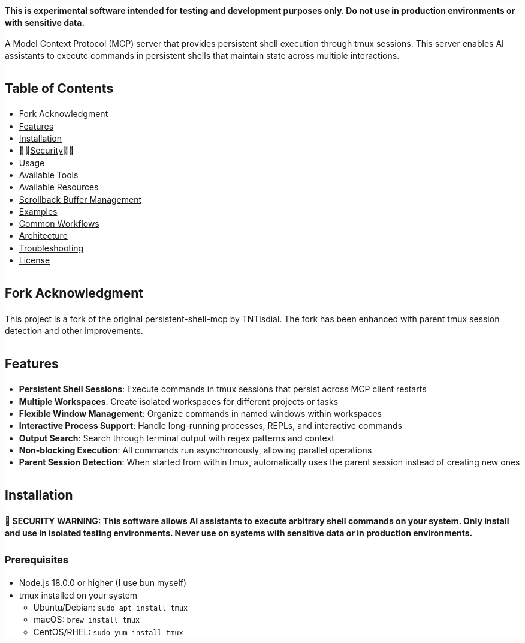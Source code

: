 **This is experimental software intended for testing and development purposes only. Do not use in production environments or with sensitive data.**

A Model Context Protocol (MCP) server that provides persistent shell execution through tmux sessions. This server enables AI assistants to execute commands in persistent shells that maintain state across multiple interactions.

## Table of Contents

- [Fork Acknowledgment](#fork-acknowledgment)
- [Features](#features)
- [Installation](#installation)
- 🚨🚨[Security](#security)🚨🚨
- [Usage](#usage)
- [Available Tools](#available-tools)
- [Available Resources](#available-resources)
- [Scrollback Buffer Management](#scrollback-buffer-management)
- [Examples](#examples)
- [Common Workflows](#common-workflows)
- [Architecture](#architecture)
- [Troubleshooting](#troubleshooting)
- [License](#license)

## Fork Acknowledgment

This project is a fork of the original [persistent-shell-mcp](https://github.com/TNTisdial/persistent-shell-mcp) by TNTisdial. The fork has been enhanced with parent tmux session detection and other improvements.

## Features

- **Persistent Shell Sessions**: Execute commands in tmux sessions that persist across MCP client restarts
- **Multiple Workspaces**: Create isolated workspaces for different projects or tasks
- **Flexible Window Management**: Organize commands in named windows within workspaces
- **Interactive Process Support**: Handle long-running processes, REPLs, and interactive commands
- **Output Search**: Search through terminal output with regex patterns and context
- **Non-blocking Execution**: All commands run asynchronously, allowing parallel operations
- **Parent Session Detection**: When started from within tmux, automatically uses the parent session instead of creating new ones

## Installation

**🚨 SECURITY WARNING: This software allows AI assistants to execute arbitrary shell commands on your system. Only install and use in isolated testing environments. Never use on systems with sensitive data or in production environments.**

### Prerequisites

- Node.js 18.0.0 or higher (I use bun myself)
- tmux installed on your system
  - Ubuntu/Debian: `sudo apt install tmux`
  - macOS: `brew install tmux`
  - CentOS/RHEL: `sudo yum install tmux`
